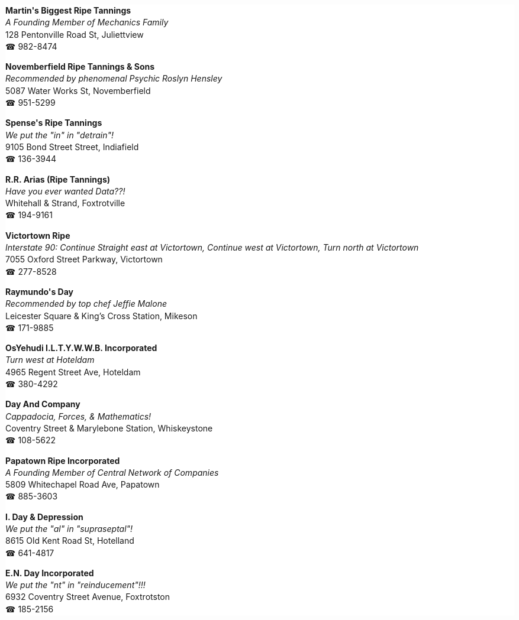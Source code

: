 **Martin's Biggest Ripe Tannings**  
_A Founding Member of Mechanics Family_  
128 Pentonville Road St, Juliettview  
☎ 982-8474

**Novemberfield Ripe Tannings & Sons**  
_Recommended by phenomenal Psychic Roslyn Hensley_  
5087 Water Works St, Novemberfield  
☎ 951-5299

**Spense's Ripe Tannings**  
_We put the "in" in "detrain"!_  
9105 Bond Street Street, Indiafield  
☎ 136-3944

**R.R. Arias (Ripe Tannings)**  
_Have you ever wanted Data??!_  
Whitehall & Strand, Foxtrotville  
☎ 194-9161

**Victortown Ripe**  
_Interstate 90: Continue Straight east at Victortown, Continue west at Victortown, Turn north at Victortown_  
7055 Oxford Street Parkway, Victortown  
☎ 277-8528

**Raymundo's Day**  
_Recommended by top chef Jeffie Malone_  
Leicester Square & King’s Cross Station, Mikeson  
☎ 171-9885

**OsYehudi I.L.T.Y.W.W.B. Incorporated**  
_Turn west at Hoteldam_  
4965 Regent Street Ave, Hoteldam  
☎ 380-4292

**Day And Company**  
_Cappadocia, Forces, & Mathematics!_  
Coventry Street & Marylebone Station, Whiskeystone  
☎ 108-5622

**Papatown Ripe Incorporated**  
_A Founding Member of Central Network of Companies_  
5809 Whitechapel Road Ave, Papatown  
☎ 885-3603

**I. Day & Depression**  
_We put the "al" in "supraseptal"!_  
8615 Old Kent Road St, Hotelland  
☎ 641-4817

**E.N. Day Incorporated**  
_We put the "nt" in "reinducement"!!!_  
6932 Coventry Street Avenue, Foxtrotston  
☎ 185-2156
